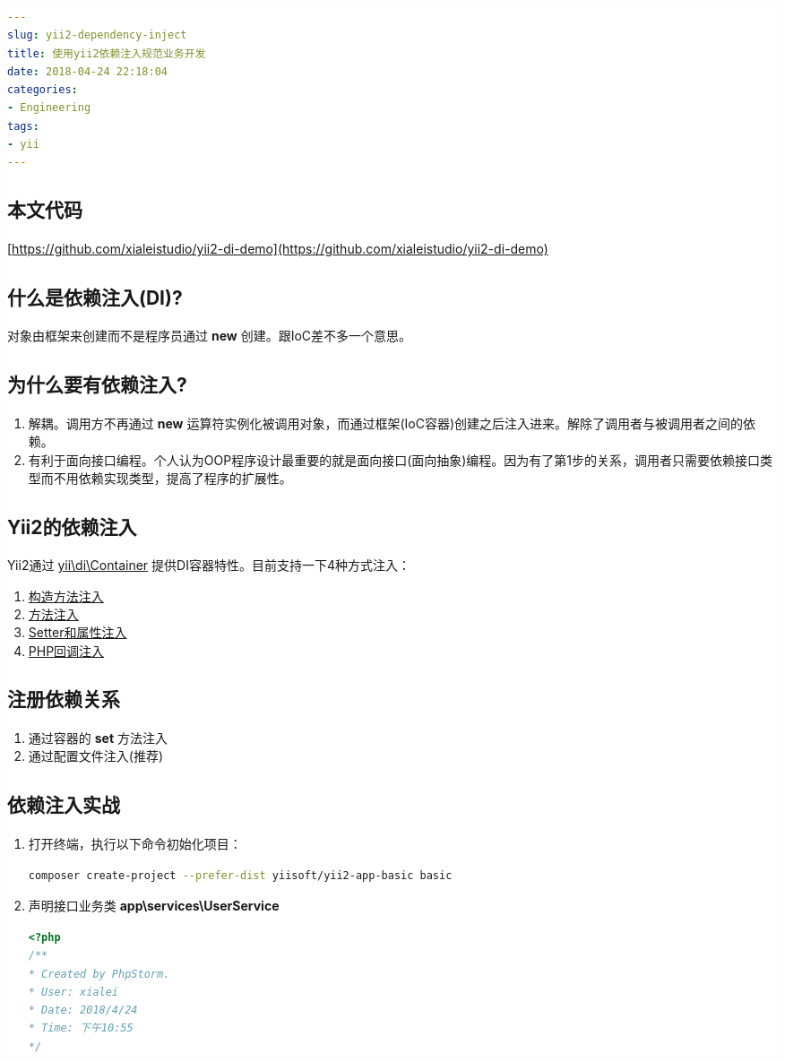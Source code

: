 ```yaml
---
slug: yii2-dependency-inject
title: 使用yii2依赖注入规范业务开发
date: 2018-04-24 22:18:04
categories: 
- Engineering
tags:
- yii
---
```


## 本文代码

[https://github.com/xialeistudio/yii2-di-demo](https://github.com/xialeistudio/yii2-di-demo)

## 什么是依赖注入(DI)?

对象由框架来创建而不是程序员通过 **new** 创建。跟IoC差不多一个意思。

## 为什么要有依赖注入?

1. 解耦。调用方不再通过 **new** 运算符实例化被调用对象，而通过框架(IoC容器)创建之后注入进来。解除了调用者与被调用者之间的依赖。
2. 有利于面向接口编程。个人认为OOP程序设计最重要的就是面向接口(面向抽象)编程。因为有了第1步的关系，调用者只需要依赖接口类型而不用依赖实现类型，提高了程序的扩展性。

## Yii2的依赖注入

Yii2通过 [yii\di\Container](http://www.yiichina.com/doc/api/2.0/yii-di-container) 提供DI容器特性。目前支持一下4种方式注入：

1. [构造方法注入](http://www.yiichina.com/doc/guide/2.0/concept-di-container#constructor-injection)
2. [方法注入](http://www.yiichina.com/doc/guide/2.0/concept-di-container#constructor-injection)
3. [Setter和属性注入](http://www.yiichina.com/doc/guide/2.0/concept-di-container#constructor-injection)
4. [PHP回调注入](http://www.yiichina.com/doc/guide/2.0/concept-di-container#constructor-injection)

## 注册依赖关系

1. 通过容器的 **set** 方法注入
2. 通过配置文件注入(推荐)

## 依赖注入实战

1. 打开终端，执行以下命令初始化项目：

    ```bash
    composer create-project --prefer-dist yiisoft/yii2-app-basic basic
    ```

2. 声明接口业务类 **app\services\UserService**

    ```php
    <?php
    /**
    * Created by PhpStorm.
    * User: xialei
    * Date: 2018/4/24
    * Time: 下午10:55
    */
